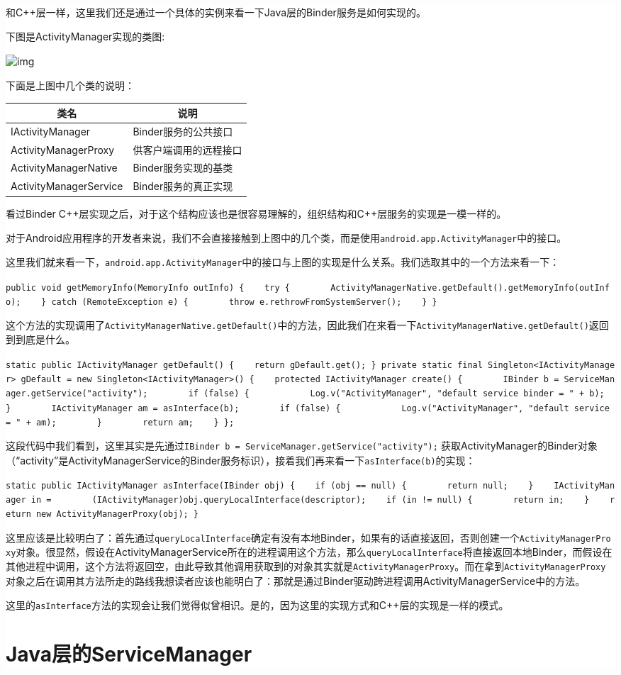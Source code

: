 和C++层一样，这里我们还是通过一个具体的实例来看一下Java层的Binder服务是如何实现的。

下图是ActivityManager实现的类图:

![img](assets/android_binder_3/Binder_ActivityManager.png)

下面是上图中几个类的说明：

| 类名                   | 说明                   |
| ---------------------- | ---------------------- |
| IActivityManager       | Binder服务的公共接口   |
| ActivityManagerProxy   | 供客户端调用的远程接口 |
| ActivityManagerNative  | Binder服务实现的基类   |
| ActivityManagerService | Binder服务的真正实现   |

看过Binder C++层实现之后，对于这个结构应该也是很容易理解的，组织结构和C++层服务的实现是一模一样的。

对于Android应用程序的开发者来说，我们不会直接接触到上图中的几个类，而是使用`android.app.ActivityManager`中的接口。

这里我们就来看一下，`android.app.ActivityManager`中的接口与上图的实现是什么关系。我们选取其中的一个方法来看一下：

```
public void getMemoryInfo(MemoryInfo outInfo) {    try {        ActivityManagerNative.getDefault().getMemoryInfo(outInfo);    } catch (RemoteException e) {        throw e.rethrowFromSystemServer();    } }
```

这个方法的实现调用了`ActivityManagerNative.getDefault()`中的方法，因此我们在来看一下`ActivityManagerNative.getDefault()`返回到到底是什么。

```
static public IActivityManager getDefault() {    return gDefault.get(); } private static final Singleton<IActivityManager> gDefault = new Singleton<IActivityManager>() {    protected IActivityManager create() {        IBinder b = ServiceManager.getService("activity");        if (false) {            Log.v("ActivityManager", "default service binder = " + b);        }        IActivityManager am = asInterface(b);        if (false) {            Log.v("ActivityManager", "default service = " + am);        }        return am;    } };
```

这段代码中我们看到，这里其实是先通过`IBinder b = ServiceManager.getService("activity");` 获取ActivityManager的Binder对象（“activity”是ActivityManagerService的Binder服务标识），接着我们再来看一下`asInterface(b)`的实现：

```
static public IActivityManager asInterface(IBinder obj) {    if (obj == null) {        return null;    }    IActivityManager in =        (IActivityManager)obj.queryLocalInterface(descriptor);    if (in != null) {        return in;    }    return new ActivityManagerProxy(obj); }
```

这里应该是比较明白了：首先通过`queryLocalInterface`确定有没有本地Binder，如果有的话直接返回，否则创建一个`ActivityManagerProxy`对象。很显然，假设在ActivityManagerService所在的进程调用这个方法，那么`queryLocalInterface`将直接返回本地Binder，而假设在其他进程中调用，这个方法将返回空，由此导致其他调用获取到的对象其实就是`ActivityManagerProxy`。而在拿到`ActivityManagerProxy`对象之后在调用其方法所走的路线我想读者应该也能明白了：那就是通过Binder驱动跨进程调用ActivityManagerService中的方法。

这里的`asInterface`方法的实现会让我们觉得似曾相识。是的，因为这里的实现方式和C++层的实现是一样的模式。

# Java层的ServiceManager
